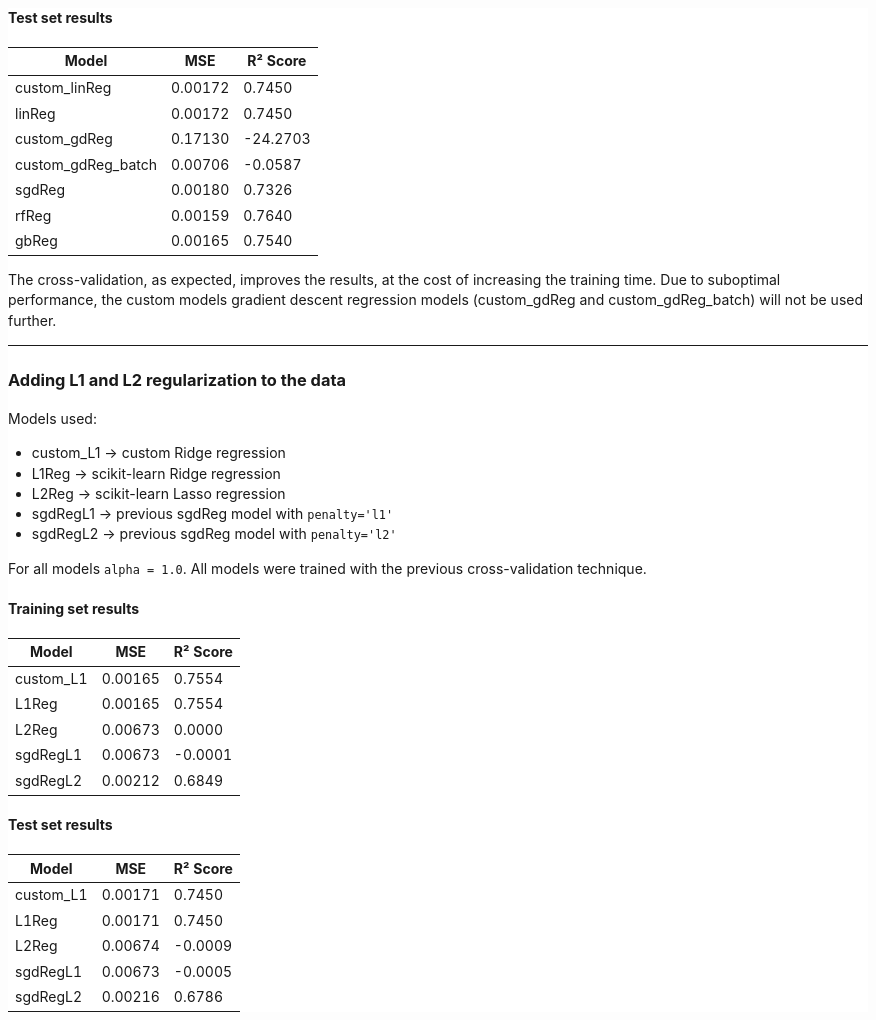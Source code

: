
#### Test set results

| Model                | MSE      | R² Score |
|----------------------|----------|----------|
| custom_linReg        | 0.00172  | 0.7450   |
| linReg               | 0.00172  | 0.7450   |
| custom_gdReg         | 0.17130  | -24.2703 |
| custom_gdReg_batch   | 0.00706  | -0.0587  |
| sgdReg               | 0.00180  | 0.7326   |
| rfReg                | 0.00159  | 0.7640   |
| gbReg                | 0.00165  | 0.7540   |


The cross-validation, as expected, improves the results, at the cost of increasing the training time.
Due to suboptimal performance, the custom models gradient descent regression models (custom_gdReg and custom_gdReg_batch) will not be used further.

------

### Adding L1 and L2 regularization to the data

Models used:
- custom_L1 → custom Ridge regression
- L1Reg → scikit-learn Ridge regression
- L2Reg → scikit-learn Lasso regression
- sgdRegL1 → previous sgdReg model with `penalty='l1'`
- sgdRegL2 → previous sgdReg model with `penalty='l2'`

For all models `alpha = 1.0`. All models were trained with the previous cross-validation technique.

#### Training set results

| Model                | MSE      | R² Score |
|----------------------|----------|----------|
| custom_L1            | 0.00165  | 0.7554   |
| L1Reg                | 0.00165  | 0.7554   |
| L2Reg                | 0.00673  | 0.0000   |
| sgdRegL1             | 0.00673  | -0.0001  |
| sgdRegL2             | 0.00212  | 0.6849   |



#### Test set results

| Model                | MSE      | R² Score |
|----------------------|----------|----------|
| custom_L1            | 0.00171  | 0.7450   |
| L1Reg                | 0.00171  | 0.7450   |
| L2Reg                | 0.00674  | -0.0009  |
| sgdRegL1             | 0.00673  | -0.0005  |
| sgdRegL2             | 0.00216  | 0.6786   |

